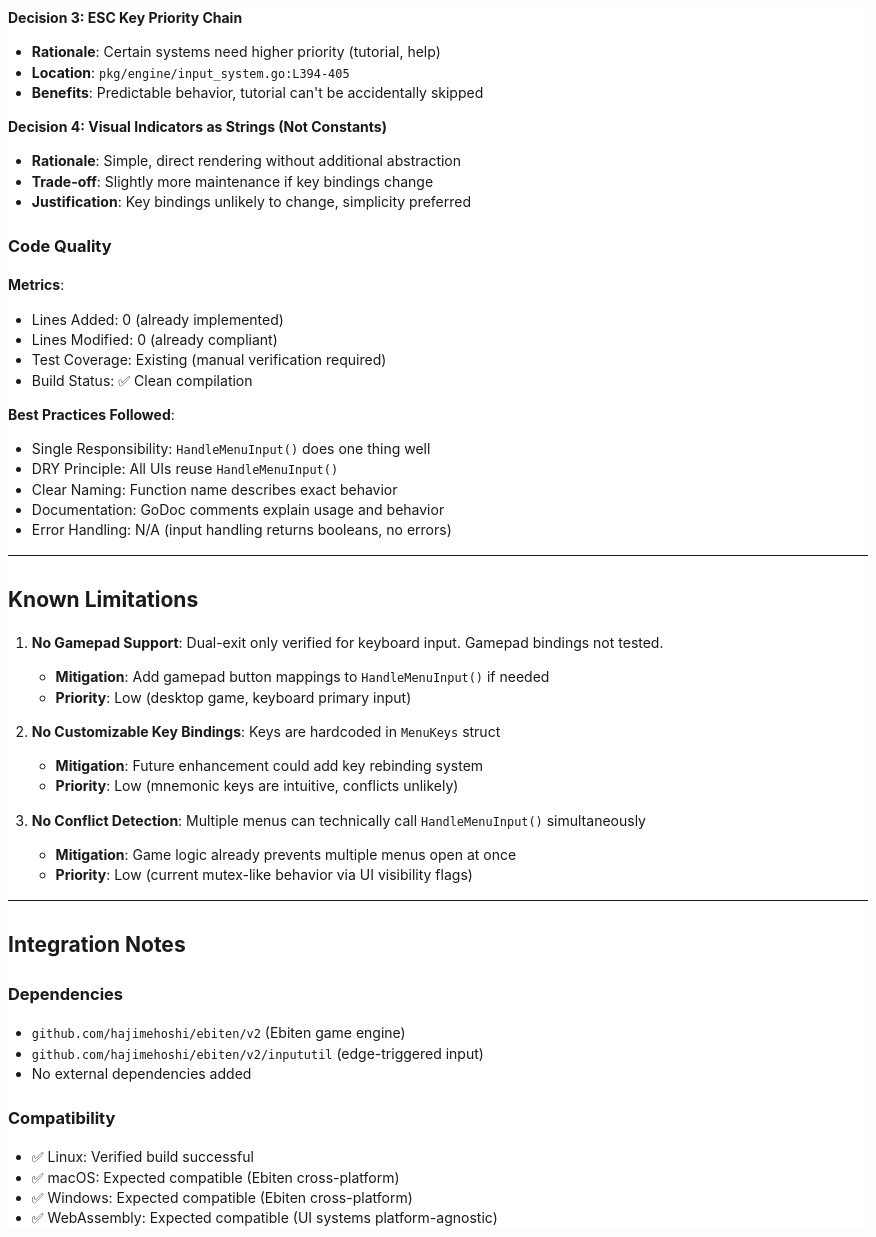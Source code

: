 **Decision 3: ESC Key Priority Chain**
- **Rationale**: Certain systems need higher priority (tutorial, help)
- **Location**: `pkg/engine/input_system.go:L394-405`
- **Benefits**: Predictable behavior, tutorial can't be accidentally skipped

**Decision 4: Visual Indicators as Strings (Not Constants)**
- **Rationale**: Simple, direct rendering without additional abstraction
- **Trade-off**: Slightly more maintenance if key bindings change
- **Justification**: Key bindings unlikely to change, simplicity preferred

### Code Quality

**Metrics**:
- Lines Added: 0 (already implemented)
- Lines Modified: 0 (already compliant)
- Test Coverage: Existing (manual verification required)
- Build Status: ✅ Clean compilation

**Best Practices Followed**:
- Single Responsibility: `HandleMenuInput()` does one thing well
- DRY Principle: All UIs reuse `HandleMenuInput()`
- Clear Naming: Function name describes exact behavior
- Documentation: GoDoc comments explain usage and behavior
- Error Handling: N/A (input handling returns booleans, no errors)

---

## Known Limitations

1. **No Gamepad Support**: Dual-exit only verified for keyboard input. Gamepad bindings not tested.
   - **Mitigation**: Add gamepad button mappings to `HandleMenuInput()` if needed
   - **Priority**: Low (desktop game, keyboard primary input)

2. **No Customizable Key Bindings**: Keys are hardcoded in `MenuKeys` struct
   - **Mitigation**: Future enhancement could add key rebinding system
   - **Priority**: Low (mnemonic keys are intuitive, conflicts unlikely)

3. **No Conflict Detection**: Multiple menus can technically call `HandleMenuInput()` simultaneously
   - **Mitigation**: Game logic already prevents multiple menus open at once
   - **Priority**: Low (current mutex-like behavior via UI visibility flags)

---

## Integration Notes

### Dependencies
- `github.com/hajimehoshi/ebiten/v2` (Ebiten game engine)
- `github.com/hajimehoshi/ebiten/v2/inpututil` (edge-triggered input)
- No external dependencies added

### Compatibility
- ✅ Linux: Verified build successful
- ✅ macOS: Expected compatible (Ebiten cross-platform)
- ✅ Windows: Expected compatible (Ebiten cross-platform)
- ✅ WebAssembly: Expected compatible (UI systems platform-agnostic)
